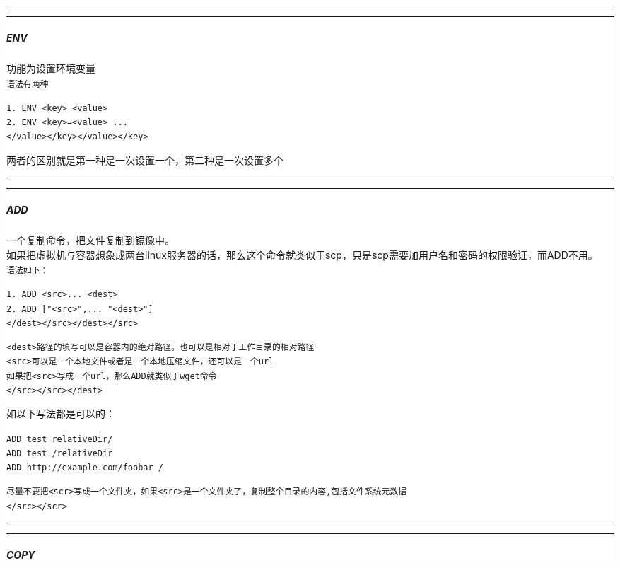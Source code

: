 - - - - - -

- - - - - -

##### **ENV**

功能为设置环境变量  
`语法有两种`

```
1. ENV <key> <value>
2. ENV <key>=<value> ...
</value></key></value></key>
```

两者的区别就是第一种是一次设置一个，第二种是一次设置多个

- - - - - -

- - - - - -

##### **ADD**

一个复制命令，把文件复制到镜像中。  
如果把虚拟机与容器想象成两台linux服务器的话，那么这个命令就类似于scp，只是scp需要加用户名和密码的权限验证，而ADD不用。  
`语法如下：`

```
1. ADD <src>... <dest>
2. ADD ["<src>",... "<dest>"]
</dest></src></dest></src>
```

```
<dest>路径的填写可以是容器内的绝对路径，也可以是相对于工作目录的相对路径
<src>可以是一个本地文件或者是一个本地压缩文件，还可以是一个url
如果把<src>写成一个url，那么ADD就类似于wget命令
</src></src></dest>
```

如以下写法都是可以的：

```
ADD test relativeDir/
ADD test /relativeDir
ADD http://example.com/foobar /

```

```
尽量不要把<scr>写成一个文件夹，如果<src>是一个文件夹了，复制整个目录的内容,包括文件系统元数据
</src></scr>
```

- - - - - -

- - - - - -

##### **COPY**
